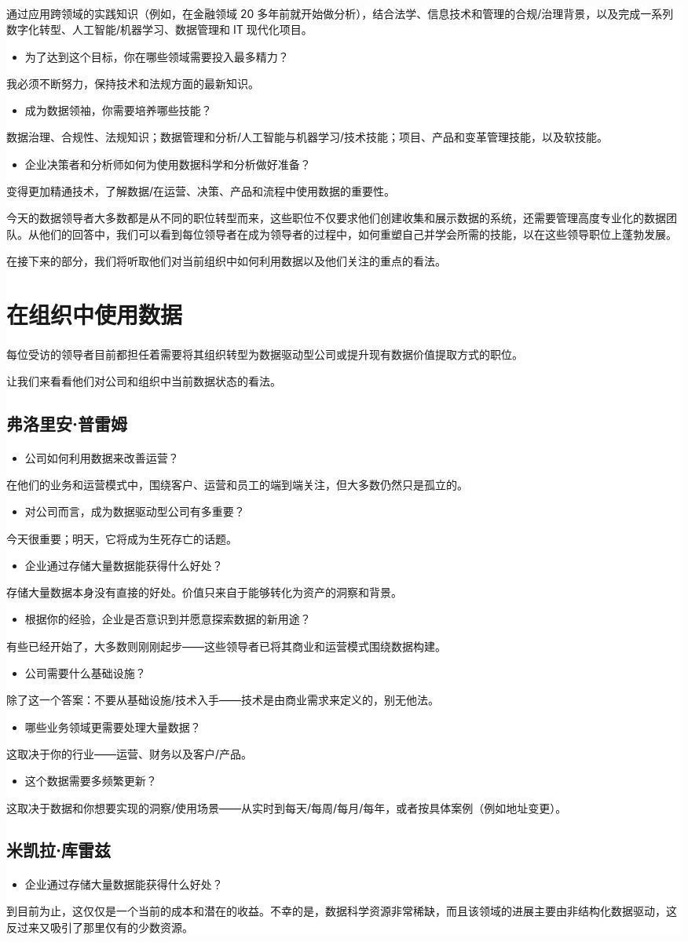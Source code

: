 通过应用跨领域的实践知识（例如，在金融领域 20 多年前就开始做分析），结合法学、信息技术和管理的合规/治理背景，以及完成一系列数字化转型、人工智能/机器学习、数据管理和 IT 现代化项目。

+   为了达到这个目标，你在哪些领域需要投入最多精力？

我必须不断努力，保持技术和法规方面的最新知识。

+   成为数据领袖，你需要培养哪些技能？

数据治理、合规性、法规知识；数据管理和分析/人工智能与机器学习/技术技能；项目、产品和变革管理技能，以及软技能。

+   企业决策者和分析师如何为使用数据科学和分析做好准备？

变得更加精通技术，了解数据/在运营、决策、产品和流程中使用数据的重要性。

今天的数据领导者大多数都是从不同的职位转型而来，这些职位不仅要求他们创建收集和展示数据的系统，还需要管理高度专业化的数据团队。从他们的回答中，我们可以看到每位领导者在成为领导者的过程中，如何重塑自己并学会所需的技能，以在这些领导职位上蓬勃发展。

在接下来的部分，我们将听取他们对当前组织中如何利用数据以及他们关注的重点的看法。

# 在组织中使用数据

每位受访的领导者目前都担任着需要将其组织转型为数据驱动型公司或提升现有数据价值提取方式的职位。

让我们来看看他们对公司和组织中当前数据状态的看法。

## 弗洛里安·普雷姆

+   公司如何利用数据来改善运营？

在他们的业务和运营模式中，围绕客户、运营和员工的端到端关注，但大多数仍然只是孤立的。

+   对公司而言，成为数据驱动型公司有多重要？

今天很重要；明天，它将成为生死存亡的话题。

+   企业通过存储大量数据能获得什么好处？

存储大量数据本身没有直接的好处。价值只来自于能够转化为资产的洞察和背景。

+   根据你的经验，企业是否意识到并愿意探索数据的新用途？

有些已经开始了，大多数则刚刚起步——这些领导者已将其商业和运营模式围绕数据构建。

+   公司需要什么基础设施？

除了这一个答案：不要从基础设施/技术入手——技术是由商业需求来定义的，别无他法。

+   哪些业务领域更需要处理大量数据？

这取决于你的行业——运营、财务以及客户/产品。

+   这个数据需要多频繁更新？

这取决于数据和你想要实现的洞察/使用场景——从实时到每天/每周/每月/每年，或者按具体案例（例如地址变更）。

## 米凯拉·库雷兹

+   企业通过存储大量数据能获得什么好处？

到目前为止，这仅仅是一个当前的成本和潜在的收益。不幸的是，数据科学资源非常稀缺，而且该领域的进展主要由非结构化数据驱动，这反过来又吸引了那里仅有的少数资源。
